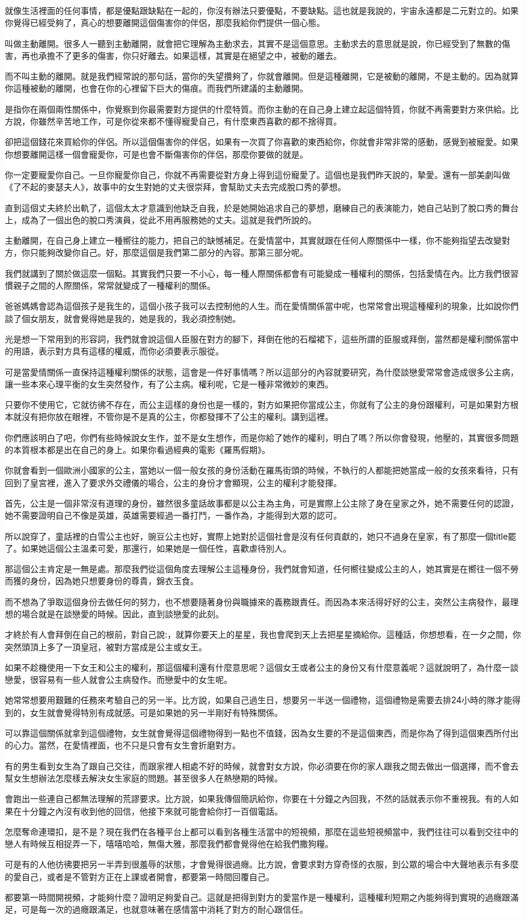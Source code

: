 就像生活裡面的任何事情，都是優點跟缺點在一起的，你沒有辦法只要優點，不要缺點。這也就是我說的，宇宙永遠都是二元對立的。如果你覺得已經受夠了，真心的想要離開這個傷害你的伴侶，那麼我給你們提供一個心態。

叫做主動離開。很多人一聽到主動離開，就會把它理解為主動求去，其實不是這個意思。主動求去的意思就是說，你已經受到了無數的傷害，再也承擔不了更多的傷害，你只好離去。如果這樣，其實是在絕望之中，被動的離去。

而不叫主動的離開。就是我們經常說的那句話，當你的失望攢夠了，你就會離開。但是這種離開，它是被動的離開，不是主動的。因為就算你這種被動的離開，也會在你的心裡留下巨大的傷痕。而我們所建議的主動離開。

是指你在兩個兩性關係中，你覺察到你最需要對方提供的什麼特質。而你主動的在自己身上建立起這個特質，你就不再需要對方來供給。比方說，你雖然辛苦地工作，可是你從來都不懂得寵愛自己，有什麼東西喜歡的都不捨得買。

卻把這個錢花來買給你的伴侶。所以這個傷害你的伴侶，如果有一次買了你喜歡的東西給你，你就會非常非常的感動，感覺到被寵愛。如果你想要離開這樣一個會寵愛你，可是也會不斷傷害你的伴侶，那麼你要做的就是。

你一定要寵愛你自己。一旦你寵愛你自己，你就不再需要從對方身上得到這份寵愛了。這個也是我們昨天說的，摯愛。還有一部美劇叫做《了不起的麥瑟夫人》，故事中的女生對她的丈夫很崇拜，會幫助丈夫去完成脫口秀的夢想。

直到這個丈夫終於出軌了，這個太太才意識到他缺乏自我，於是她開始追求自己的夢想，磨練自己的表演能力，她自己站到了脫口秀的舞台上，成為了一個出色的脫口秀演員，從此不用再服務她的丈夫。這就是我們所說的。

主動離開，在自己身上建立一種嚮往的能力，把自己的缺憾補足。在愛情當中，其實就跟在任何人際關係中一樣，你不能夠指望去改變對方，你只能夠改變你自己。好，那麼這個是我們第二部分的內容。那第三部分呢。

我們就講到了關於做這麼一個點。其實我們只要一不小心，每一種人際關係都會有可能變成一種權利的關係，包括愛情在內。比方我們很習慣親子之間的人際關係，常常就變成了一種權利的關係。

爸爸媽媽會認為這個孩子是我生的，這個小孩子我可以去控制他的人生。而在愛情關係當中呢，也常常會出現這種權利的現象，比如說你們談了個女朋友，就會覺得她是我的，她是我的，我必須控制她。

光是想一下常用到的形容詞，我們就會說這個人臣服在對方的腳下，拜倒在他的石榴裙下，這些所謂的臣服或拜倒，當然都是權利關係當中的用語，表示對方具有這樣的權威，而你必須要表示服從。

可是當愛情關係一直保持這種權利關係的狀態，這會是一件好事情嗎？所以這部分的內容就要研究，為什麼談戀愛常常會造成很多公主病，讓一些本來心理平衡的女生突然發作，有了公主病。權利呢，它是一種非常微妙的東西。

只要你不使用它，它就彷彿不存在，而公主這樣的身份也是一樣的，對方如果把你當成公主，你就有了公主的身份跟權利，可是如果對方根本就沒有把你放在眼裡，不管你是不是真的公主，你都發揮不了公主的權利。講到這裡。

你們應該明白了吧，你們有些時候說女生作，並不是女生想作，而是你給了她作的權利，明白了嗎？所以你會發現，他壓的，其實很多問題的本質根本都是出在自己的身上。如果你看過經典的電影《羅馬假期》。

你就會看到一個歐洲小國家的公主，當她以一個一般女孩的身份活動在羅馬街頭的時候，不執行的人都能把她當成一般的女孩來看待，只有回到了皇宮裡，進入了要求外交禮儀的場合，公主的身份才會顯現，公主的權利才能發揮。

首先，公主是一個非常沒有道理的身份，雖然很多童話故事都是以公主為主角，可是實際上公主除了身在皇家之外，她不需要任何的認證，她不需要證明自己不像是英雄，英雄需要經過一番打鬥，一番作為，才能得到大眾的認可。

所以說穿了，童話裡的白雪公主也好，豌豆公主也好，實際上她對於這個社會是沒有任何貢獻的，她只不過身在皇家，有了那麼一個title罷了。如果她這個公主溫柔可愛，那還行，如果她是一個任性，喜歡虐待別人。

那這個公主肯定是一無是處。那麼我們從這個角度去理解公主這種身份，我們就會知道，任何嚮往變成公主的人，她其實是在嚮往一個不勞而獲的身份，因為她只想要身份的尊貴，錦衣玉食。

而不想為了爭取這個身份去做任何的努力，也不想要隨著身份與職據來的義務跟責任。而因為本來活得好好的公主，突然公主病發作，最理想的場合就是在談戀愛的時候。因此，直到談戀愛的此刻。

才終於有人會拜倒在自己的根前，對自己說:，就算你要天上的星星，我也會爬到天上去把星星摘給你。這種話，你想想看，在一夕之間，你突然頭頂上多了一頂皇冠，被對方當成是公主或女王。

如果不趁機使用一下女王和公主的權利，那這個權利還有什麼意思呢？這個女王或者公主的身份又有什麼意義呢？這就說明了，為什麼一談戀愛，很容易有一些人就會公主病發作。而戀愛中的女生呢。

她常常想要用艱難的任務來考驗自己的另一半。比方說，如果自己過生日，想要另一半送一個禮物，這個禮物是需要去排24小時的隊才能得到的，女生就會覺得特別有成就感。可是如果她的另一半剛好有特殊關係。

可以靠這個關係就拿到這個禮物，女生就會覺得這個禮物得到一點也不值錢，因為女生要的不是這個東西，而是你為了得到這個東西所付出的心力。當然，在愛情裡面，也不只是只會有女生會折磨對方。

有的男生看到女生為了跟自己交往，而跟家裡人相處不好的時候，就會對女方說，你必須要在你的家人跟我之間去做出一個選擇，而不會去幫女生想辦法怎麼樣去解決女生家庭的問題。甚至很多人在熱戀期的時候。

會跑出一些連自己都無法理解的荒謬要求。比方說，如果我傳個簡訊給你，你要在十分鐘之內回我，不然的話就表示你不重視我。有的人如果在十分鐘之內沒有收到他的回信，他接下來就可能會給你打一百個電話。

怎麼奪命連環扣，是不是？現在我們在各種平台上都可以看到各種生活當中的短視頻，那麼在這些短視頻當中，我們往往可以看到交往中的戀人有時候互相捉弄一下，嘻嘻哈哈，無傷大雅，那麼我們都會覺得他在給我們撒狗糧。

可是有的人他彷彿要把另一半弄到很羞辱的狀態，才會覺得很過癮。比方說，會要求對方穿奇怪的衣服，到公眾的場合中大聲地表示有多麼的愛自己，或者是不管對方正在上課或者開會，都要第一時間回覆自己。

都要第一時間開視頻，才能夠什麼？證明足夠愛自己。這就是把得到對方的愛當作是一種權利，這種權利短期之內能夠得到實現的過癮跟滿足，可是每一次的過癮跟滿足，也就意味著在感情當中消耗了對方的耐心跟信任。
